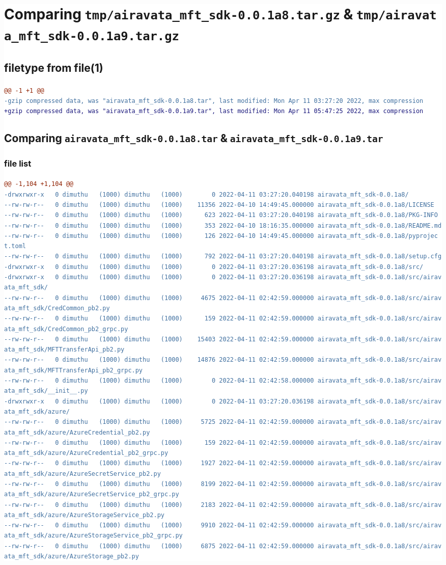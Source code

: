 # Comparing `tmp/airavata_mft_sdk-0.0.1a8.tar.gz` & `tmp/airavata_mft_sdk-0.0.1a9.tar.gz`

## filetype from file(1)

```diff
@@ -1 +1 @@
-gzip compressed data, was "airavata_mft_sdk-0.0.1a8.tar", last modified: Mon Apr 11 03:27:20 2022, max compression
+gzip compressed data, was "airavata_mft_sdk-0.0.1a9.tar", last modified: Mon Apr 11 05:47:25 2022, max compression
```

## Comparing `airavata_mft_sdk-0.0.1a8.tar` & `airavata_mft_sdk-0.0.1a9.tar`

### file list

```diff
@@ -1,104 +1,104 @@
-drwxrwxr-x   0 dimuthu   (1000) dimuthu   (1000)        0 2022-04-11 03:27:20.040198 airavata_mft_sdk-0.0.1a8/
--rw-rw-r--   0 dimuthu   (1000) dimuthu   (1000)    11356 2022-04-10 14:49:45.000000 airavata_mft_sdk-0.0.1a8/LICENSE
--rw-rw-r--   0 dimuthu   (1000) dimuthu   (1000)      623 2022-04-11 03:27:20.040198 airavata_mft_sdk-0.0.1a8/PKG-INFO
--rw-rw-r--   0 dimuthu   (1000) dimuthu   (1000)      353 2022-04-10 18:16:35.000000 airavata_mft_sdk-0.0.1a8/README.md
--rw-rw-r--   0 dimuthu   (1000) dimuthu   (1000)      126 2022-04-10 14:49:45.000000 airavata_mft_sdk-0.0.1a8/pyproject.toml
--rw-rw-r--   0 dimuthu   (1000) dimuthu   (1000)      792 2022-04-11 03:27:20.040198 airavata_mft_sdk-0.0.1a8/setup.cfg
-drwxrwxr-x   0 dimuthu   (1000) dimuthu   (1000)        0 2022-04-11 03:27:20.036198 airavata_mft_sdk-0.0.1a8/src/
-drwxrwxr-x   0 dimuthu   (1000) dimuthu   (1000)        0 2022-04-11 03:27:20.036198 airavata_mft_sdk-0.0.1a8/src/airavata_mft_sdk/
--rw-rw-r--   0 dimuthu   (1000) dimuthu   (1000)     4675 2022-04-11 02:42:59.000000 airavata_mft_sdk-0.0.1a8/src/airavata_mft_sdk/CredCommon_pb2.py
--rw-rw-r--   0 dimuthu   (1000) dimuthu   (1000)      159 2022-04-11 02:42:59.000000 airavata_mft_sdk-0.0.1a8/src/airavata_mft_sdk/CredCommon_pb2_grpc.py
--rw-rw-r--   0 dimuthu   (1000) dimuthu   (1000)    15403 2022-04-11 02:42:59.000000 airavata_mft_sdk-0.0.1a8/src/airavata_mft_sdk/MFTTransferApi_pb2.py
--rw-rw-r--   0 dimuthu   (1000) dimuthu   (1000)    14876 2022-04-11 02:42:59.000000 airavata_mft_sdk-0.0.1a8/src/airavata_mft_sdk/MFTTransferApi_pb2_grpc.py
--rw-rw-r--   0 dimuthu   (1000) dimuthu   (1000)        0 2022-04-11 02:42:58.000000 airavata_mft_sdk-0.0.1a8/src/airavata_mft_sdk/__init__.py
-drwxrwxr-x   0 dimuthu   (1000) dimuthu   (1000)        0 2022-04-11 03:27:20.036198 airavata_mft_sdk-0.0.1a8/src/airavata_mft_sdk/azure/
--rw-rw-r--   0 dimuthu   (1000) dimuthu   (1000)     5725 2022-04-11 02:42:59.000000 airavata_mft_sdk-0.0.1a8/src/airavata_mft_sdk/azure/AzureCredential_pb2.py
--rw-rw-r--   0 dimuthu   (1000) dimuthu   (1000)      159 2022-04-11 02:42:59.000000 airavata_mft_sdk-0.0.1a8/src/airavata_mft_sdk/azure/AzureCredential_pb2_grpc.py
--rw-rw-r--   0 dimuthu   (1000) dimuthu   (1000)     1927 2022-04-11 02:42:59.000000 airavata_mft_sdk-0.0.1a8/src/airavata_mft_sdk/azure/AzureSecretService_pb2.py
--rw-rw-r--   0 dimuthu   (1000) dimuthu   (1000)     8199 2022-04-11 02:42:59.000000 airavata_mft_sdk-0.0.1a8/src/airavata_mft_sdk/azure/AzureSecretService_pb2_grpc.py
--rw-rw-r--   0 dimuthu   (1000) dimuthu   (1000)     2183 2022-04-11 02:42:59.000000 airavata_mft_sdk-0.0.1a8/src/airavata_mft_sdk/azure/AzureStorageService_pb2.py
--rw-rw-r--   0 dimuthu   (1000) dimuthu   (1000)     9910 2022-04-11 02:42:59.000000 airavata_mft_sdk-0.0.1a8/src/airavata_mft_sdk/azure/AzureStorageService_pb2_grpc.py
--rw-rw-r--   0 dimuthu   (1000) dimuthu   (1000)     6875 2022-04-11 02:42:59.000000 airavata_mft_sdk-0.0.1a8/src/airavata_mft_sdk/azure/AzureStorage_pb2.py
```